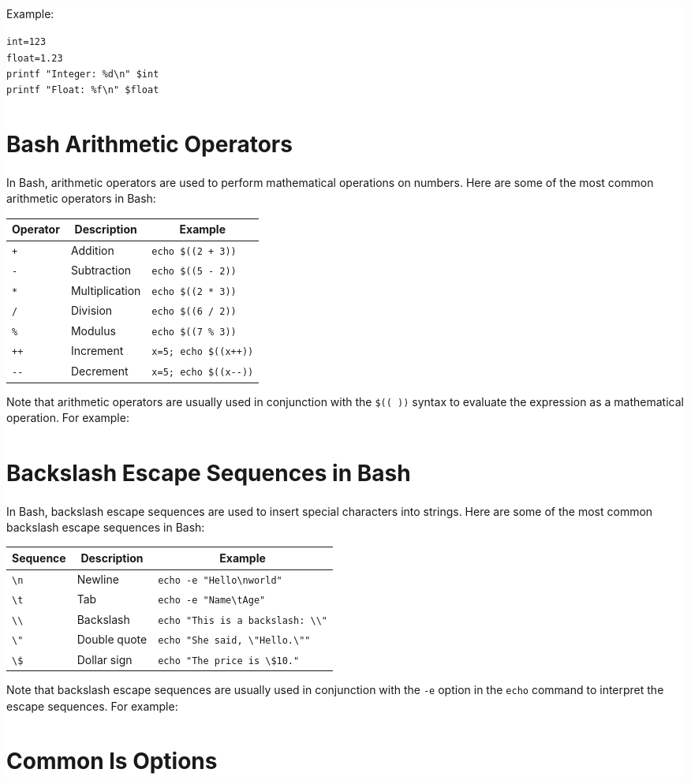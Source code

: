 Example:

```
int=123
float=1.23
printf "Integer: %d\n" $int
printf "Float: %f\n" $float
```
# Bash Arithmetic Operators

In Bash, arithmetic operators are used to perform mathematical operations on numbers. Here are some of the most common arithmetic operators in Bash:

| Operator | Description | Example |
| --- | --- | --- |
| `+` | Addition | `echo $((2 + 3))` |
| `-` | Subtraction | `echo $((5 - 2))` |
| `*` | Multiplication | `echo $((2 * 3))` |
| `/` | Division | `echo $((6 / 2))` |
| `%` | Modulus | `echo $((7 % 3))` |
| `++` | Increment | `x=5; echo $((x++))` |
| `--` | Decrement | `x=5; echo $((x--))` |

Note that arithmetic operators are usually used in conjunction with the `$(( ))` syntax to evaluate the expression as a mathematical operation. For example:

# Backslash Escape Sequences in Bash

In Bash, backslash escape sequences are used to insert special characters into strings. Here are some of the most common backslash escape sequences in Bash:

| Sequence | Description | Example |
| --- | --- | --- |
| `\n` | Newline | `echo -e "Hello\nworld"` |
| `\t` | Tab | `echo -e "Name\tAge"` |
| `\\` | Backslash | `echo "This is a backslash: \\"` |
| `\"` | Double quote | `echo "She said, \"Hello.\"" ` |
| `\$` | Dollar sign | `echo "The price is \$10."` |

Note that backslash escape sequences are usually used in conjunction with the `-e` option in the `echo` command to interpret the escape sequences. For example:

# Common ls Options
